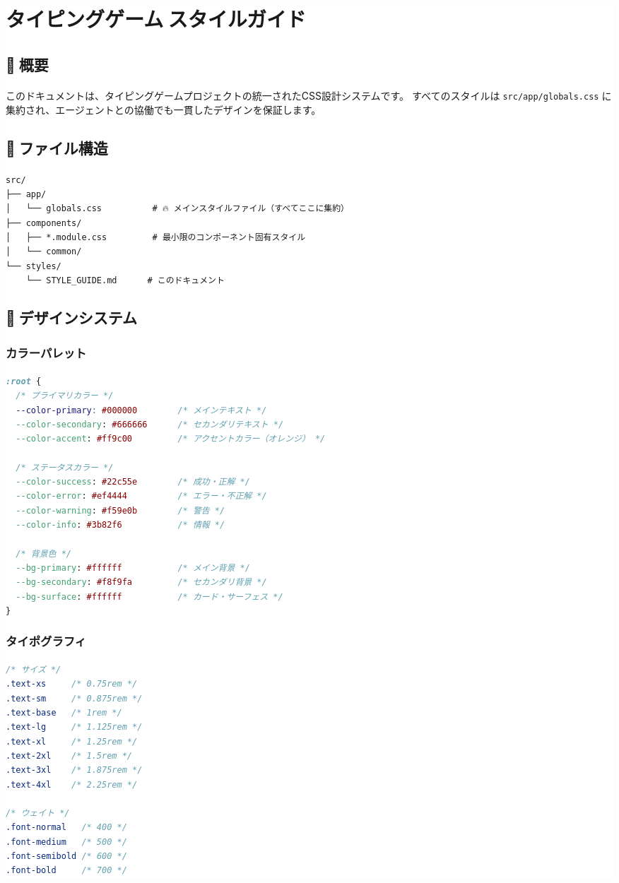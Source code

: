 # タイピングゲーム スタイルガイド

## 🎯 概要

このドキュメントは、タイピングゲームプロジェクトの統一されたCSS設計システムです。
すべてのスタイルは `src/app/globals.css` に集約され、エージェントとの協働でも一貫したデザインを保証します。

## 📁 ファイル構造

```
src/
├── app/
│   └── globals.css          # 🔥 メインスタイルファイル（すべてここに集約）
├── components/
│   ├── *.module.css         # 最小限のコンポーネント固有スタイル
│   └── common/
└── styles/
    └── STYLE_GUIDE.md      # このドキュメント
```

## 🎨 デザインシステム

### カラーパレット
```css
:root {
  /* プライマリカラー */
  --color-primary: #000000        /* メインテキスト */
  --color-secondary: #666666      /* セカンダリテキスト */
  --color-accent: #ff9c00         /* アクセントカラー（オレンジ） */
  
  /* ステータスカラー */
  --color-success: #22c55e        /* 成功・正解 */
  --color-error: #ef4444          /* エラー・不正解 */
  --color-warning: #f59e0b        /* 警告 */
  --color-info: #3b82f6           /* 情報 */
  
  /* 背景色 */
  --bg-primary: #ffffff           /* メイン背景 */
  --bg-secondary: #f8f9fa         /* セカンダリ背景 */
  --bg-surface: #ffffff           /* カード・サーフェス */
}
```

### タイポグラフィ
```css
/* サイズ */
.text-xs     /* 0.75rem */
.text-sm     /* 0.875rem */
.text-base   /* 1rem */
.text-lg     /* 1.125rem */
.text-xl     /* 1.25rem */
.text-2xl    /* 1.5rem */
.text-3xl    /* 1.875rem */
.text-4xl    /* 2.25rem */

/* ウェイト */
.font-normal   /* 400 */
.font-medium   /* 500 */
.font-semibold /* 600 */
.font-bold     /* 700 */

```